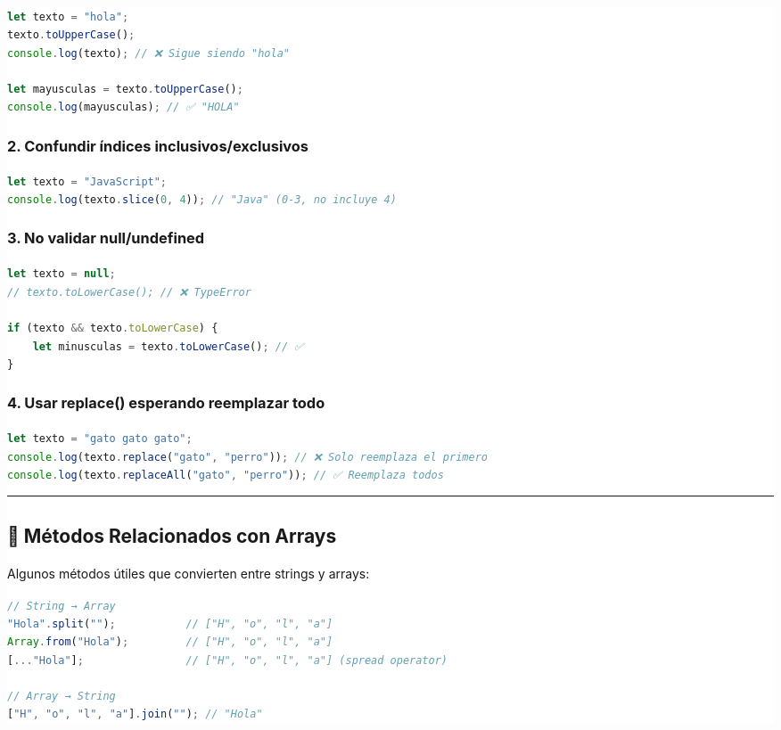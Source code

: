 ```js
let texto = "hola";
texto.toUpperCase();
console.log(texto); // ❌ Sigue siendo "hola"

let mayusculas = texto.toUpperCase();
console.log(mayusculas); // ✅ "HOLA"
```

### 2. Confundir índices inclusivos/exclusivos

```js
let texto = "JavaScript";
console.log(texto.slice(0, 4)); // "Java" (0-3, no incluye 4)
```

### 3. No validar null/undefined

```js
let texto = null;
// texto.toLowerCase(); // ❌ TypeError

if (texto && texto.toLowerCase) {
    let minusculas = texto.toLowerCase(); // ✅
}
```

### 4. Usar replace() esperando reemplazar todo

```js
let texto = "gato gato gato";
console.log(texto.replace("gato", "perro")); // ❌ Solo reemplaza el primero
console.log(texto.replaceAll("gato", "perro")); // ✅ Reemplaza todos
```

---

## 🔗 Métodos Relacionados con Arrays

Algunos métodos útiles que convierten entre strings y arrays:

```js
// String → Array
"Hola".split("");           // ["H", "o", "l", "a"]
Array.from("Hola");         // ["H", "o", "l", "a"]
[..."Hola"];                // ["H", "o", "l", "a"] (spread operator)

// Array → String
["H", "o", "l", "a"].join(""); // "Hola"
```